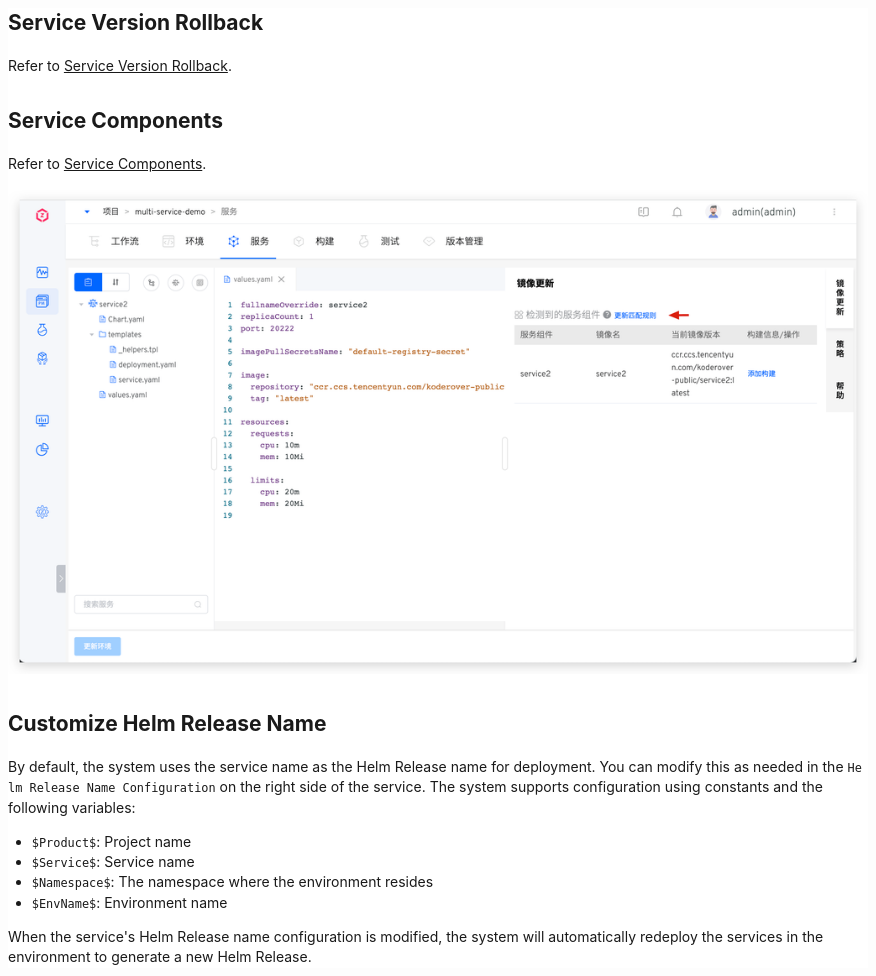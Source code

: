 ## Service Version Rollback

Refer to [Service Version Rollback](/en/Zadig%20v4.0/project/service/versions/).

## Service Components

Refer to [Service Components](/en/Zadig%20v4.0/env/overview/#what-is-a-service-component#k8s-helm-chart-project).

![Helm Chart Service Component Customization](../../../../_images/helm_chart_service_component_define.png)

## Customize Helm Release Name

By default, the system uses the service name as the Helm Release name for deployment. You can modify this as needed in the `Helm Release Name Configuration` on the right side of the service. The system supports configuration using constants and the following variables:

- `$Product$`: Project name
- `$Service$`: Service name
- `$Namespace$`: The namespace where the environment resides
- `$EnvName$`: Environment name

When the service's Helm Release name configuration is modified, the system will automatically redeploy the services in the environment to generate a new Helm Release.
